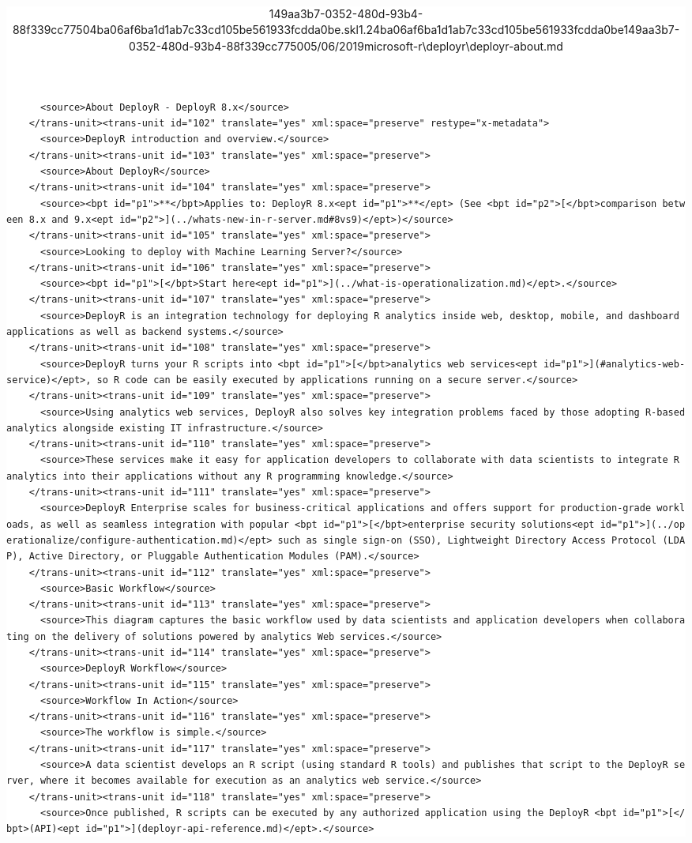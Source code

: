<?xml version="1.0"?><xliff version="1.2" xmlns="urn:oasis:names:tc:xliff:document:1.2" xmlns:xsi="http://www.w3.org/2001/XMLSchema-instance" xsi:schemaLocation="urn:oasis:names:tc:xliff:document:1.2 xliff-core-1.2-transitional.xsd"><file datatype="xml" original="deployr-about.md" source-language="en-US" target-language="en-US"><header><tool tool-id="mdxliff" tool-name="mdxliff" tool-version="1.0-1931010" tool-company="Microsoft" /><xliffext:skl_file_name xmlns:xliffext="urn:microsoft:content:schema:xliffextensions">149aa3b7-0352-480d-93b4-88f339cc77504ba06af6ba1d1ab7c33cd105be561933fcdda0be.skl</xliffext:skl_file_name><xliffext:version xmlns:xliffext="urn:microsoft:content:schema:xliffextensions">1.2</xliffext:version><xliffext:ms.openlocfilehash xmlns:xliffext="urn:microsoft:content:schema:xliffextensions">4ba06af6ba1d1ab7c33cd105be561933fcdda0be</xliffext:ms.openlocfilehash><xliffext:ms.sourcegitcommit xmlns:xliffext="urn:microsoft:content:schema:xliffextensions">149aa3b7-0352-480d-93b4-88f339cc7750</xliffext:ms.sourcegitcommit><xliffext:ms.lasthandoff xmlns:xliffext="urn:microsoft:content:schema:xliffextensions">05/06/2019</xliffext:ms.lasthandoff><xliffext:ms.openlocfilepath xmlns:xliffext="urn:microsoft:content:schema:xliffextensions">microsoft-r\deployr\deployr-about.md</xliffext:ms.openlocfilepath></header><body><group id="content" extype="content"><trans-unit id="101" translate="yes" xml:space="preserve" restype="x-metadata">
          <source>About DeployR - DeployR 8.x</source>
        </trans-unit><trans-unit id="102" translate="yes" xml:space="preserve" restype="x-metadata">
          <source>DeployR introduction and overview.</source>
        </trans-unit><trans-unit id="103" translate="yes" xml:space="preserve">
          <source>About DeployR</source>
        </trans-unit><trans-unit id="104" translate="yes" xml:space="preserve">
          <source><bpt id="p1">**</bpt>Applies to: DeployR 8.x<ept id="p1">**</ept> (See <bpt id="p2">[</bpt>comparison between 8.x and 9.x<ept id="p2">](../whats-new-in-r-server.md#8vs9)</ept>)</source>
        </trans-unit><trans-unit id="105" translate="yes" xml:space="preserve">
          <source>Looking to deploy with Machine Learning Server?</source>
        </trans-unit><trans-unit id="106" translate="yes" xml:space="preserve">
          <source><bpt id="p1">[</bpt>Start here<ept id="p1">](../what-is-operationalization.md)</ept>.</source>
        </trans-unit><trans-unit id="107" translate="yes" xml:space="preserve">
          <source>DeployR is an integration technology for deploying R analytics inside web, desktop, mobile, and dashboard applications as well as backend systems.</source>
        </trans-unit><trans-unit id="108" translate="yes" xml:space="preserve">
          <source>DeployR turns your R scripts into <bpt id="p1">[</bpt>analytics web services<ept id="p1">](#analytics-web-service)</ept>, so R code can be easily executed by applications running on a secure server.</source>
        </trans-unit><trans-unit id="109" translate="yes" xml:space="preserve">
          <source>Using analytics web services, DeployR also solves key integration problems faced by those adopting R-based analytics alongside existing IT infrastructure.</source>
        </trans-unit><trans-unit id="110" translate="yes" xml:space="preserve">
          <source>These services make it easy for application developers to collaborate with data scientists to integrate R analytics into their applications without any R programming knowledge.</source>
        </trans-unit><trans-unit id="111" translate="yes" xml:space="preserve">
          <source>DeployR Enterprise scales for business-critical applications and offers support for production-grade workloads, as well as seamless integration with popular <bpt id="p1">[</bpt>enterprise security solutions<ept id="p1">](../operationalize/configure-authentication.md)</ept> such as single sign-on (SSO), Lightweight Directory Access Protocol (LDAP), Active Directory, or Pluggable Authentication Modules (PAM).</source>
        </trans-unit><trans-unit id="112" translate="yes" xml:space="preserve">
          <source>Basic Workflow</source>
        </trans-unit><trans-unit id="113" translate="yes" xml:space="preserve">
          <source>This diagram captures the basic workflow used by data scientists and application developers when collaborating on the delivery of solutions powered by analytics Web services.</source>
        </trans-unit><trans-unit id="114" translate="yes" xml:space="preserve">
          <source>DeployR Workflow</source>
        </trans-unit><trans-unit id="115" translate="yes" xml:space="preserve">
          <source>Workflow In Action</source>
        </trans-unit><trans-unit id="116" translate="yes" xml:space="preserve">
          <source>The workflow is simple.</source>
        </trans-unit><trans-unit id="117" translate="yes" xml:space="preserve">
          <source>A data scientist develops an R script (using standard R tools) and publishes that script to the DeployR server, where it becomes available for execution as an analytics web service.</source>
        </trans-unit><trans-unit id="118" translate="yes" xml:space="preserve">
          <source>Once published, R scripts can be executed by any authorized application using the DeployR <bpt id="p1">[</bpt>(API)<ept id="p1">](deployr-api-reference.md)</ept>.</source>